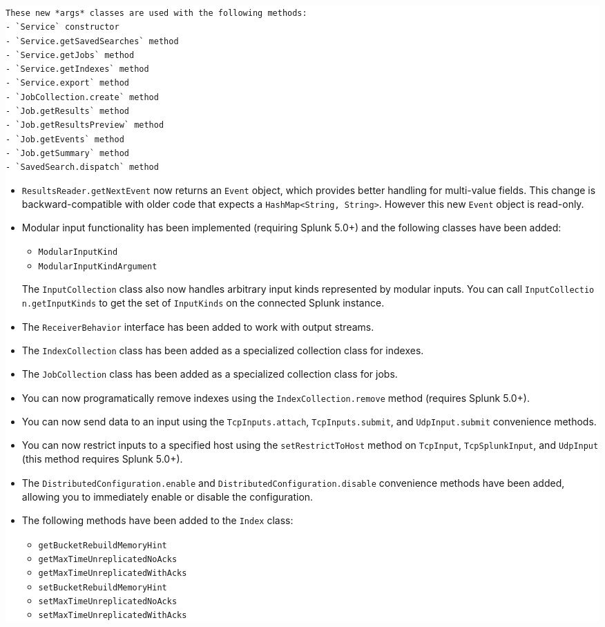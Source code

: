    These new *args* classes are used with the following methods:
    - `Service` constructor
    - `Service.getSavedSearches` method
    - `Service.getJobs` method
    - `Service.getIndexes` method
    - `Service.export` method
    - `JobCollection.create` method
    - `Job.getResults` method
    - `Job.getResultsPreview` method
    - `Job.getEvents` method
    - `Job.getSummary` method
    - `SavedSearch.dispatch` method

* `ResultsReader.getNextEvent` now returns an `Event` object, which provides
  better handling for multi-value fields. This change is backward-compatible
  with older code that expects a `HashMap<String, String>`. However this new
  `Event` object is read-only.

* Modular input functionality has been implemented (requiring Splunk 5.0+)
  and the following classes have been added:
    - `ModularInputKind`
    - `ModularInputKindArgument`

  The `InputCollection` class also now handles arbitrary input kinds represented
  by modular inputs. You can call `InputCollection.getInputKinds` to get the set
  of `InputKinds` on the connected Splunk instance.

* The `ReceiverBehavior` interface has been added to work with output streams.

* The `IndexCollection` class has been added as a specialized collection class
  for indexes.

* The `JobCollection` class has been added as a specialized collection class for
  jobs.

* You can now programatically remove indexes using the `IndexCollection.remove`
  method (requires Splunk 5.0+).

* You can now send data to an input using the `TcpInputs.attach`,
  `TcpInputs.submit`, and `UdpInput.submit` convenience methods.

* You can now restrict inputs to a specified host using the `setRestrictToHost`
  method on `TcpInput`, `TcpSplunkInput`, and `UdpInput` (this method requires
  Splunk 5.0+).

* The `DistributedConfiguration.enable` and `DistributedConfiguration.disable`
  convenience methods have been added, allowing you to immediately enable or
  disable the configuration.

* The following methods have been added to the `Index` class:
    - `getBucketRebuildMemoryHint`
    - `getMaxTimeUnreplicatedNoAcks`
    - `getMaxTimeUnreplicatedWithAcks`
    - `setBucketRebuildMemoryHint`
    - `setMaxTimeUnreplicatedNoAcks`
    - `setMaxTimeUnreplicatedWithAcks`
